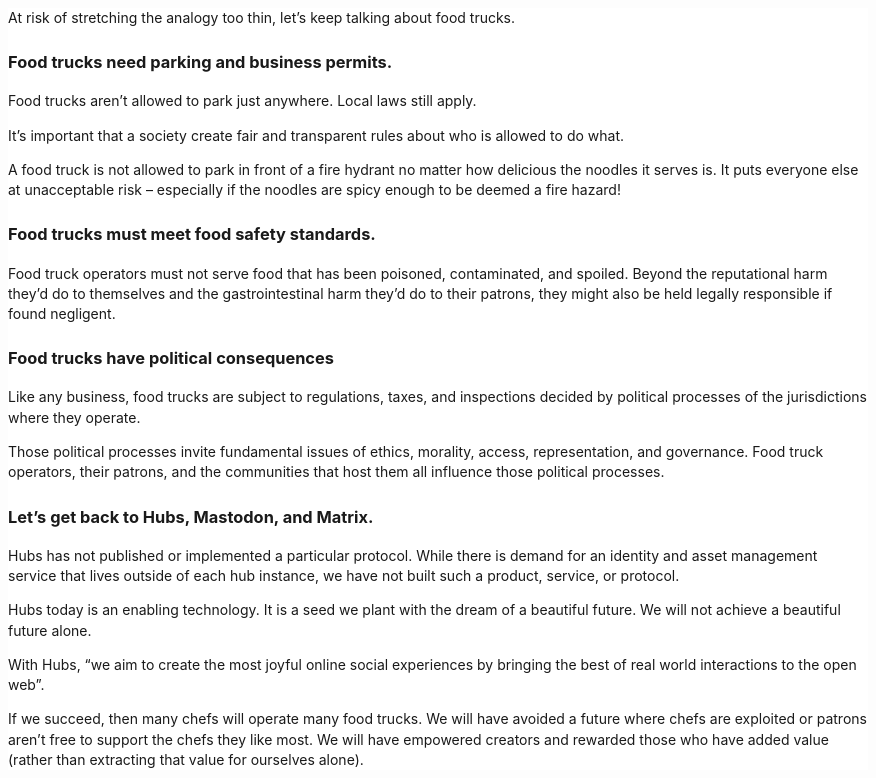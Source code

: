 At risk of stretching the analogy too thin, let&rsquo;s keep talking about food trucks.


<a id="org553e41c"></a>

### Food trucks need parking and business permits.

Food trucks aren&rsquo;t allowed to park just anywhere. Local laws still apply.

It&rsquo;s important that a society create fair and transparent rules about who is allowed to do what.

A food truck is not allowed to park in front of a fire hydrant no matter how delicious the noodles it serves is. It puts everyone else at unacceptable risk &#x2013; especially if the noodles are spicy enough to be deemed a fire hazard!


<a id="org9063cec"></a>

### Food trucks must meet food safety standards.

Food truck operators must not serve food that has been poisoned, contaminated, and spoiled. Beyond the reputational harm they&rsquo;d do to themselves and the gastrointestinal harm they&rsquo;d do to their patrons, they might also be held legally responsible if found negligent.


<a id="orge2229de"></a>

### Food trucks have political consequences

Like any business, food trucks are subject to regulations, taxes, and inspections decided by political processes of the jurisdictions where they operate.

Those political processes invite fundamental issues of ethics, morality, access, representation, and governance. Food truck operators, their patrons, and the communities that host them all influence those political processes.


<a id="orgd64f70a"></a>

### Let&rsquo;s get back to Hubs, Mastodon, and Matrix.

Hubs has not published or implemented a particular protocol. While there is demand for an identity and asset management service that lives outside of each hub instance, we have not built such a product, service, or protocol.

Hubs today is an enabling technology. It is a seed we plant with the dream of a beautiful future. We will not achieve a beautiful future alone.

With Hubs, &ldquo;we aim to create the most joyful online social experiences by bringing the best of real world interactions to the open web&rdquo;.

If we succeed, then many chefs will operate many food trucks. We will have avoided a future where chefs are exploited or patrons aren&rsquo;t free to support the chefs they like most. We will have empowered creators and rewarded those who have added value (rather than extracting that value for ourselves alone).


<a id="org03dbe29"></a>

